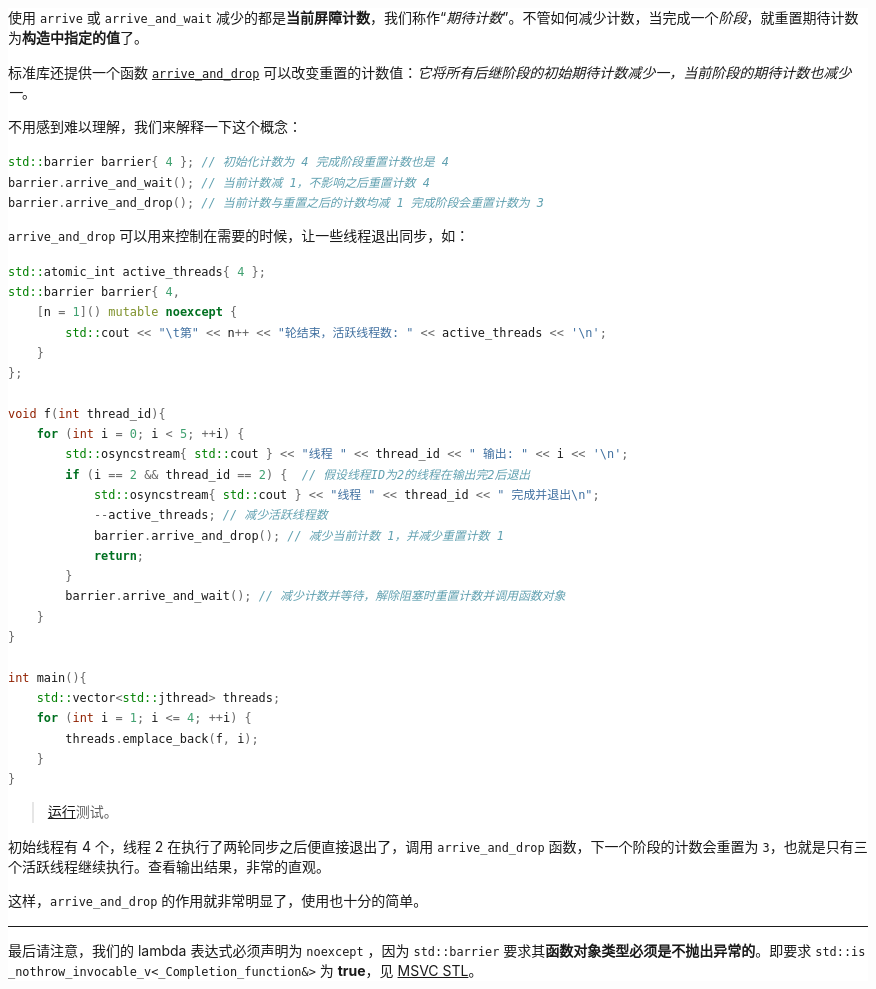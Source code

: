 使用 `arrive` 或 `arrive_and_wait` 减少的都是**当前屏障计数**，我们称作“*期待计数*”。不管如何减少计数，当完成一个*阶段*，就重置期待计数为**构造中指定的值**了。

标准库还提供一个函数 [`arrive_and_drop`](https://zh.cppreference.com/w/cpp/thread/barrier/arrive_and_drop) 可以改变重置的计数值：*它将所有后继阶段的初始期待计数减少一，当前阶段的期待计数也减少一*。

不用感到难以理解，我们来解释一下这个概念：

```cpp
std::barrier barrier{ 4 }; // 初始化计数为 4 完成阶段重置计数也是 4
barrier.arrive_and_wait(); // 当前计数减 1，不影响之后重置计数 4
barrier.arrive_and_drop(); // 当前计数与重置之后的计数均减 1 完成阶段会重置计数为 3
```

`arrive_and_drop` 可以用来控制在需要的时候，让一些线程退出同步，如：

```cpp
std::atomic_int active_threads{ 4 };
std::barrier barrier{ 4,
    [n = 1]() mutable noexcept {
        std::cout << "\t第" << n++ << "轮结束，活跃线程数: " << active_threads << '\n';
    }
};

void f(int thread_id){
    for (int i = 0; i < 5; ++i) {
        std::osyncstream{ std::cout } << "线程 " << thread_id << " 输出: " << i << '\n';
        if (i == 2 && thread_id == 2) {  // 假设线程ID为2的线程在输出完2后退出
            std::osyncstream{ std::cout } << "线程 " << thread_id << " 完成并退出\n";
            --active_threads; // 减少活跃线程数
            barrier.arrive_and_drop(); // 减少当前计数 1，并减少重置计数 1
            return;
        }
        barrier.arrive_and_wait(); // 减少计数并等待，解除阻塞时重置计数并调用函数对象
    }
}

int main(){
    std::vector<std::jthread> threads;
    for (int i = 1; i <= 4; ++i) {
        threads.emplace_back(f, i);
    }
}
```

> [运行](https://godbolt.org/z/csor1bq8d)测试。

初始线程有 4 个，线程 2 在执行了两轮同步之后便直接退出了，调用 `arrive_and_drop` 函数，下一个阶段的计数会重置为 `3`，也就是只有三个活跃线程继续执行。查看输出结果，非常的直观。

这样，`arrive_and_drop` 的作用就非常明显了，使用也十分的简单。

---

最后请注意，我们的 lambda 表达式必须声明为 `noexcept` ，因为 `std::barrier` 要求其**函数对象类型必须是不抛出异常的**。即要求 `std::is_nothrow_invocable_v<_Completion_function&>` 为 **true**，见 [MSVC STL](https://github.com/microsoft/STL/blob/9ad382e/stl/inc/barrier#L75-L76)。
